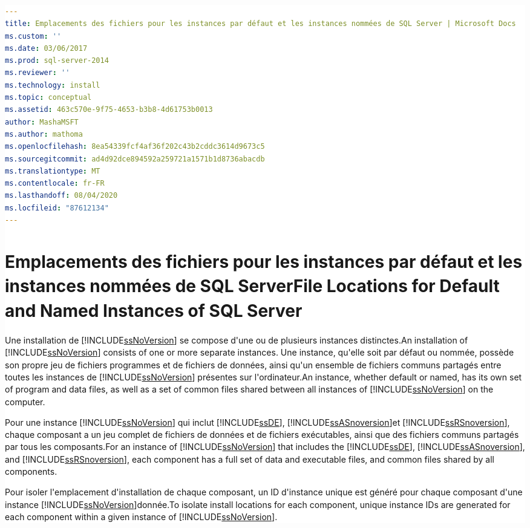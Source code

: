 ```yaml
---
title: Emplacements des fichiers pour les instances par défaut et les instances nommées de SQL Server | Microsoft Docs
ms.custom: ''
ms.date: 03/06/2017
ms.prod: sql-server-2014
ms.reviewer: ''
ms.technology: install
ms.topic: conceptual
ms.assetid: 463c570e-9f75-4653-b3b8-4d61753b0013
author: MashaMSFT
ms.author: mathoma
ms.openlocfilehash: 8ea54339fcf4af36f202c43b2cddc3614d9673c5
ms.sourcegitcommit: ad4d92dce894592a259721a1571b1d8736abacdb
ms.translationtype: MT
ms.contentlocale: fr-FR
ms.lasthandoff: 08/04/2020
ms.locfileid: "87612134"
---
```

# <a name="file-locations-for-default-and-named-instances-of-sql-server"></a><span data-ttu-id="516c6-102">Emplacements des fichiers pour les instances par défaut et les instances nommées de SQL Server</span><span class="sxs-lookup"><span data-stu-id="516c6-102">File Locations for Default and Named Instances of SQL Server</span></span>
  <span data-ttu-id="516c6-103">Une installation de [!INCLUDE[ssNoVersion](../../includes/ssnoversion-md.md)] se compose d'une ou de plusieurs instances distinctes.</span><span class="sxs-lookup"><span data-stu-id="516c6-103">An installation of [!INCLUDE[ssNoVersion](../../includes/ssnoversion-md.md)] consists of one or more separate instances.</span></span> <span data-ttu-id="516c6-104">Une instance, qu'elle soit par défaut ou nommée, possède son propre jeu de fichiers programmes et de fichiers de données, ainsi qu'un ensemble de fichiers communs partagés entre toutes les instances de [!INCLUDE[ssNoVersion](../../includes/ssnoversion-md.md)] présentes sur l'ordinateur.</span><span class="sxs-lookup"><span data-stu-id="516c6-104">An instance, whether default or named, has its own set of program and data files, as well as a set of common files shared between all instances of [!INCLUDE[ssNoVersion](../../includes/ssnoversion-md.md)] on the computer.</span></span>  
  
 <span data-ttu-id="516c6-105">Pour une instance [!INCLUDE[ssNoVersion](../../includes/ssnoversion-md.md)] qui inclut [!INCLUDE[ssDE](../../includes/ssde-md.md)], [!INCLUDE[ssASnoversion](../../includes/ssasnoversion-md.md)]et [!INCLUDE[ssRSnoversion](../../includes/ssrsnoversion-md.md)], chaque composant a un jeu complet de fichiers de données et de fichiers exécutables, ainsi que des fichiers communs partagés par tous les composants.</span><span class="sxs-lookup"><span data-stu-id="516c6-105">For an instance of [!INCLUDE[ssNoVersion](../../includes/ssnoversion-md.md)] that includes the [!INCLUDE[ssDE](../../includes/ssde-md.md)], [!INCLUDE[ssASnoversion](../../includes/ssasnoversion-md.md)], and [!INCLUDE[ssRSnoversion](../../includes/ssrsnoversion-md.md)], each component has a full set of data and executable files, and common files shared by all components.</span></span>  
  
 <span data-ttu-id="516c6-106">Pour isoler l'emplacement d'installation de chaque composant, un ID d'instance unique est généré pour chaque composant d'une instance [!INCLUDE[ssNoVersion](../../includes/ssnoversion-md.md)]donnée.</span><span class="sxs-lookup"><span data-stu-id="516c6-106">To isolate install locations for each component, unique instance IDs are generated for each component within a given instance of [!INCLUDE[ssNoVersion](../../includes/ssnoversion-md.md)].</span></span>  
  